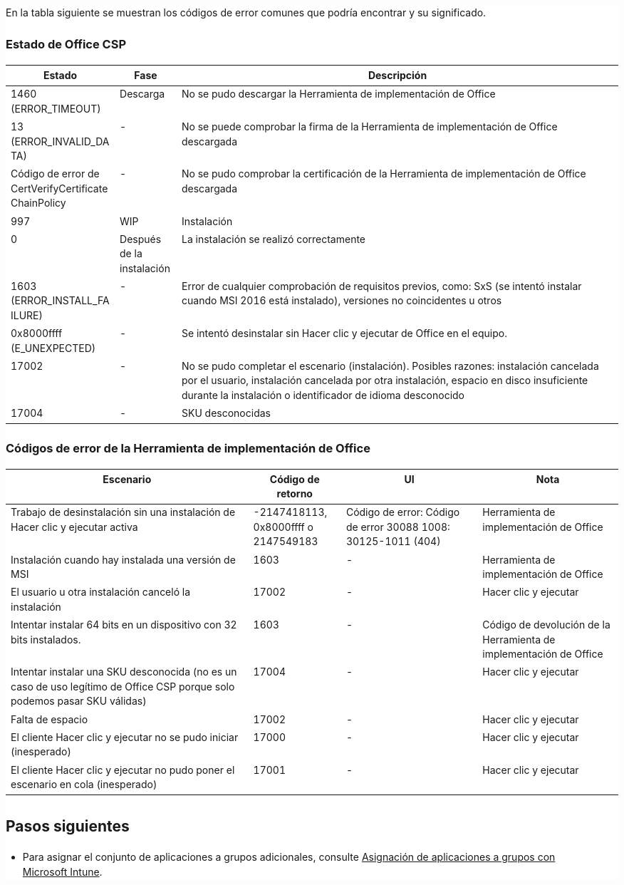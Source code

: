 En la tabla siguiente se muestran los códigos de error comunes que podría encontrar y su significado.

### <a name="status-for-office-csp"></a>Estado de Office CSP

| Estado | Fase | Descripción |
|--------------------------------------------------|--------------------|------------------------------------------------------------------------------------------------------------------------------------------------------------------------------------------------|
| 1460 (ERROR_TIMEOUT) | Descarga | No se pudo descargar la Herramienta de implementación de Office |
| 13 (ERROR_INVALID_DATA) | - | No se puede comprobar la firma de la Herramienta de implementación de Office descargada |
| Código de error de CertVerifyCertificateChainPolicy | - | No se pudo comprobar la certificación de la Herramienta de implementación de Office descargada |
| 997 | WIP | Instalación |
| 0 | Después de la instalación | La instalación se realizó correctamente |
| 1603 (ERROR_INSTALL_FAILURE) | - | Error de cualquier comprobación de requisitos previos, como: SxS (se intentó instalar cuando MSI 2016 está instalado), versiones no coincidentes u otros |
| 0x8000ffff (E_UNEXPECTED) | - | Se intentó desinstalar sin Hacer clic y ejecutar de Office en el equipo. |
| 17002 | - | No se pudo completar el escenario (instalación). Posibles razones: instalación cancelada por el usuario, instalación cancelada por otra instalación, espacio en disco insuficiente durante la instalación o identificador de idioma desconocido |
| 17004 | - | SKU desconocidas |


### <a name="office-deployment-tool-error-codes"></a>Códigos de error de la Herramienta de implementación de Office

| Escenario | Código de retorno | UI | Nota |
|------------------------------------------------------------------------------------------------------------------|---------------------------------------|----------------------------------------------------|------------------------------------|
| Trabajo de desinstalación sin una instalación de Hacer clic y ejecutar activa | -2147418113, 0x8000ffff o 2147549183 | Código de error: Código de error 30088 1008: 30125-1011 (404) | Herramienta de implementación de Office |
| Instalación cuando hay instalada una versión de MSI | 1603 | - | Herramienta de implementación de Office |
| El usuario u otra instalación canceló la instalación | 17002 | - | Hacer clic y ejecutar |
| Intentar instalar 64 bits en un dispositivo con 32 bits instalados. | 1603 | - | Código de devolución de la Herramienta de implementación de Office |
| Intentar instalar una SKU desconocida (no es un caso de uso legítimo de Office CSP porque solo podemos pasar SKU válidas) | 17004 | - | Hacer clic y ejecutar |
| Falta de espacio | 17002 | - | Hacer clic y ejecutar |
| El cliente Hacer clic y ejecutar no se pudo iniciar (inesperado) | 17000 | - | Hacer clic y ejecutar |
| El cliente Hacer clic y ejecutar no pudo poner el escenario en cola (inesperado) | 17001 | - | Hacer clic y ejecutar |

## <a name="next-steps"></a>Pasos siguientes

- Para asignar el conjunto de aplicaciones a grupos adicionales, consulte [Asignación de aplicaciones a grupos con Microsoft Intune](/intune-azure/manage-apps/deploy-apps).
